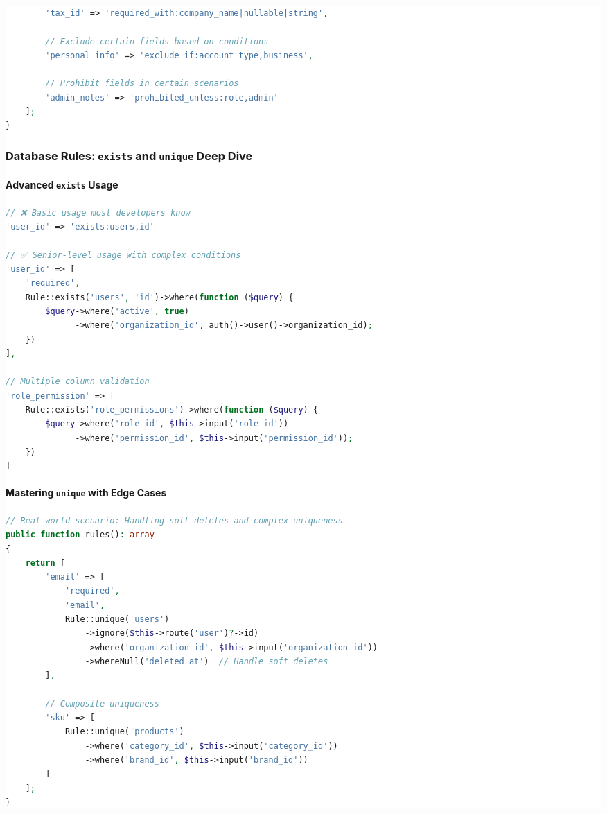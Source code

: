 ```php
        'tax_id' => 'required_with:company_name|nullable|string',

        // Exclude certain fields based on conditions
        'personal_info' => 'exclude_if:account_type,business',

        // Prohibit fields in certain scenarios
        'admin_notes' => 'prohibited_unless:role,admin'
    ];
}
```

### Database Rules: `exists` and `unique` Deep Dive

#### Advanced `exists` Usage

```php
// ❌ Basic usage most developers know
'user_id' => 'exists:users,id'

// ✅ Senior-level usage with complex conditions
'user_id' => [
    'required',
    Rule::exists('users', 'id')->where(function ($query) {
        $query->where('active', true)
              ->where('organization_id', auth()->user()->organization_id);
    })
],

// Multiple column validation
'role_permission' => [
    Rule::exists('role_permissions')->where(function ($query) {
        $query->where('role_id', $this->input('role_id'))
              ->where('permission_id', $this->input('permission_id'));
    })
]
```

#### Mastering `unique` with Edge Cases

```php
// Real-world scenario: Handling soft deletes and complex uniqueness
public function rules(): array
{
    return [
        'email' => [
            'required',
            'email',
            Rule::unique('users')
                ->ignore($this->route('user')?->id)
                ->where('organization_id', $this->input('organization_id'))
                ->whereNull('deleted_at')  // Handle soft deletes
        ],

        // Composite uniqueness
        'sku' => [
            Rule::unique('products')
                ->where('category_id', $this->input('category_id'))
                ->where('brand_id', $this->input('brand_id'))
        ]
    ];
}
```
